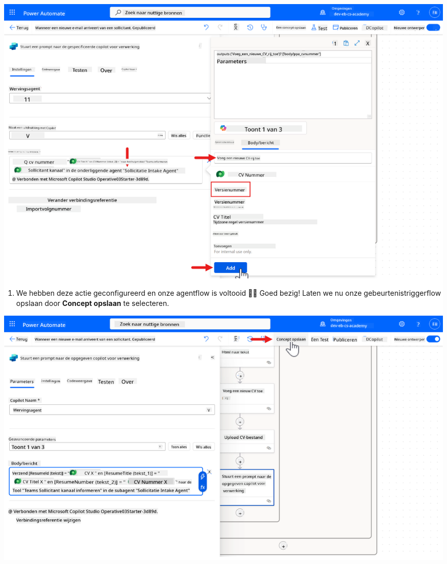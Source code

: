 ![CV-Nummerparameter selecteren](../../../../../translated_images/3.1_43_SelectResumeNumberParameter.ca19197525250483a7e94598b621072b47ebdf5deb939e1387c979e807ddc554.nl.png)

1. We hebben deze actie geconfigureerd en onze agentflow is voltooid 🙌🏻 Goed bezig! Laten we nu onze gebeurtenistriggerflow opslaan door **Concept opslaan** te selecteren.

![Concept opslaan](../../../../../translated_images/3.1_44_SaveDraft.0c9eee19f0c7cb8483b8d31bc17e1dd54075352d22f0f44603a9d52b52429188.nl.png)
